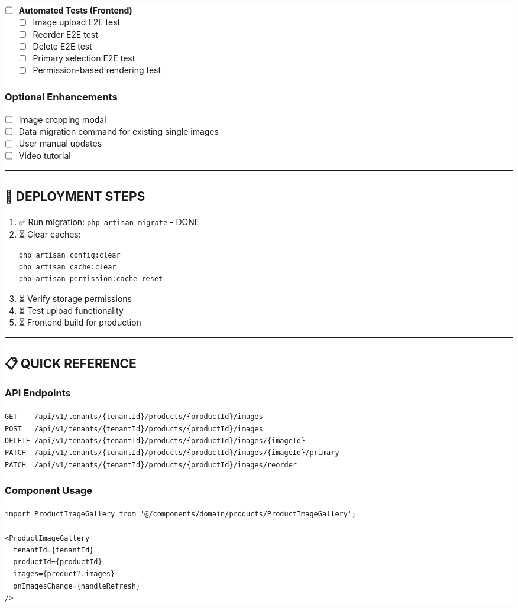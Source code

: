 - [ ] **Automated Tests (Frontend)**
  - [ ] Image upload E2E test
  - [ ] Reorder E2E test
  - [ ] Delete E2E test
  - [ ] Primary selection E2E test
  - [ ] Permission-based rendering test

### Optional Enhancements
- [ ] Image cropping modal
- [ ] Data migration command for existing single images
- [ ] User manual updates
- [ ] Video tutorial

---

## 🚀 DEPLOYMENT STEPS

1. ✅ Run migration: `php artisan migrate` - DONE
2. ⏳ Clear caches:
   ```bash
   php artisan config:clear
   php artisan cache:clear
   php artisan permission:cache-reset
   ```
3. ⏳ Verify storage permissions
4. ⏳ Test upload functionality
5. ⏳ Frontend build for production

---

## 📋 QUICK REFERENCE

### API Endpoints
```
GET    /api/v1/tenants/{tenantId}/products/{productId}/images
POST   /api/v1/tenants/{tenantId}/products/{productId}/images
DELETE /api/v1/tenants/{tenantId}/products/{productId}/images/{imageId}
PATCH  /api/v1/tenants/{tenantId}/products/{productId}/images/{imageId}/primary
PATCH  /api/v1/tenants/{tenantId}/products/{productId}/images/reorder
```

### Component Usage
```tsx
import ProductImageGallery from '@/components/domain/products/ProductImageGallery';

<ProductImageGallery
  tenantId={tenantId}
  productId={productId}
  images={product?.images}
  onImagesChange={handleRefresh}
/>
```
